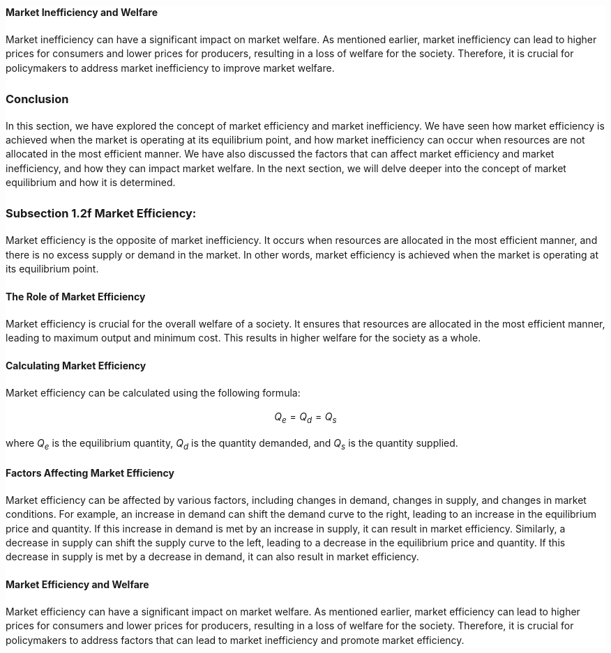 #### Market Inefficiency and Welfare

Market inefficiency can have a significant impact on market welfare. As mentioned earlier, market inefficiency can lead to higher prices for consumers and lower prices for producers, resulting in a loss of welfare for the society. Therefore, it is crucial for policymakers to address market inefficiency to improve market welfare.

### Conclusion

In this section, we have explored the concept of market efficiency and market inefficiency. We have seen how market efficiency is achieved when the market is operating at its equilibrium point, and how market inefficiency can occur when resources are not allocated in the most efficient manner. We have also discussed the factors that can affect market efficiency and market inefficiency, and how they can impact market welfare. In the next section, we will delve deeper into the concept of market equilibrium and how it is determined.





### Subsection 1.2f Market Efficiency:

Market efficiency is the opposite of market inefficiency. It occurs when resources are allocated in the most efficient manner, and there is no excess supply or demand in the market. In other words, market efficiency is achieved when the market is operating at its equilibrium point.

#### The Role of Market Efficiency

Market efficiency is crucial for the overall welfare of a society. It ensures that resources are allocated in the most efficient manner, leading to maximum output and minimum cost. This results in higher welfare for the society as a whole.

#### Calculating Market Efficiency

Market efficiency can be calculated using the following formula:

$$
Q_{e} = Q_{d} = Q_{s}
$$

where $Q_{e}$ is the equilibrium quantity, $Q_{d}$ is the quantity demanded, and $Q_{s}$ is the quantity supplied.

#### Factors Affecting Market Efficiency

Market efficiency can be affected by various factors, including changes in demand, changes in supply, and changes in market conditions. For example, an increase in demand can shift the demand curve to the right, leading to an increase in the equilibrium price and quantity. If this increase in demand is met by an increase in supply, it can result in market efficiency. Similarly, a decrease in supply can shift the supply curve to the left, leading to a decrease in the equilibrium price and quantity. If this decrease in supply is met by a decrease in demand, it can also result in market efficiency.

#### Market Efficiency and Welfare

Market efficiency can have a significant impact on market welfare. As mentioned earlier, market efficiency can lead to higher prices for consumers and lower prices for producers, resulting in a loss of welfare for the society. Therefore, it is crucial for policymakers to address factors that can lead to market inefficiency and promote market efficiency.
